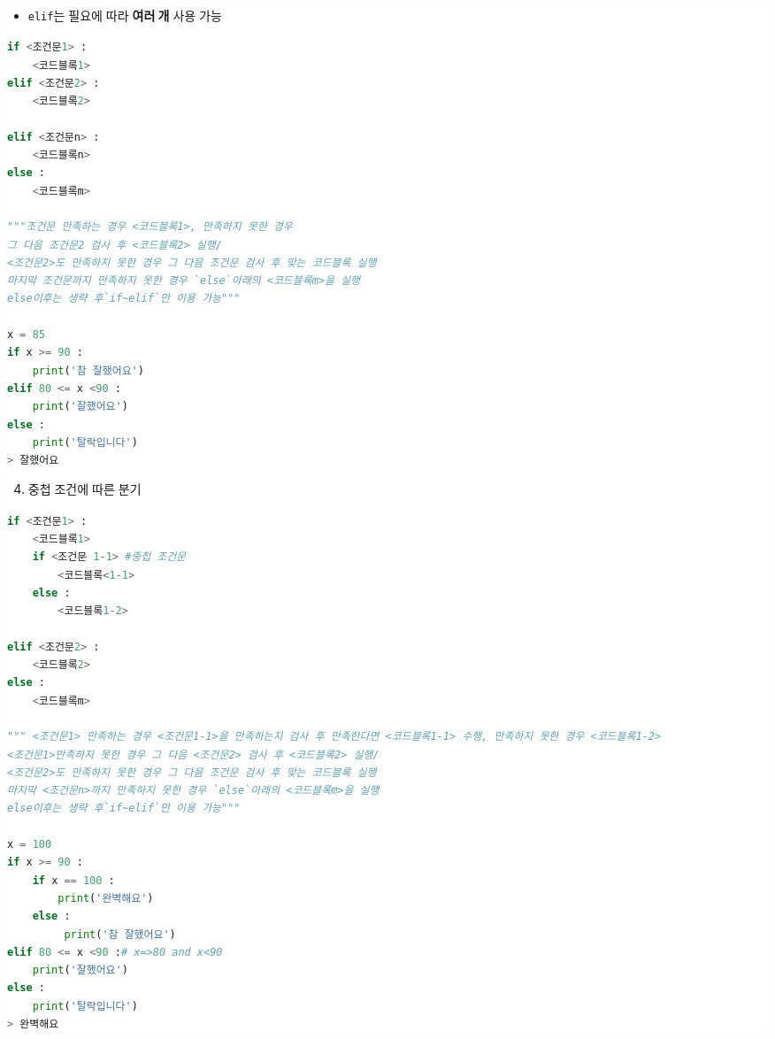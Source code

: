 - `elif`는 필요에 따라 **여러 개** 사용 가능

```python
if <조건문1> : 
	<코드블록1>
elif <조건문2> :
	<코드블록2>
	
elif <조건문n> :
	<코드블록n>
else :
	<코드블록m>
    
"""조건문 만족하는 경우 <코드블록1>, 만족하지 못한 경우 
그 다음 조건문2 검사 후 <코드블록2> 실행/
<조건문2>도 만족하지 못한 경우 그 다음 조건문 검사 후 맞는 코드블록 실행
마지막 조건문까지 만족하지 못한 경우 `else`아래의 <코드블록m>을 실행
else이후는 생략 후`if~elif`만 이용 가능"""

x = 85
if x >= 90 :
    print('참 잘했어요')
elif 80 <= x <90 :
    print('잘했어요')
else : 
    print('탈락입니다')
> 잘했어요
```

4. 중첩 조건에 따른 분기

```python
if <조건문1> : 
	<코드블록1>
	if <조건문 1-1> #중첩 조건문
		<코드블록<1-1>
	else : 
		<코드블록1-2>
		
elif <조건문2> :
	<코드블록2>
else :
	<코드블록m>

""" <조건문1> 만족하는 경우 <조건문1-1>을 만족하는지 검사 후 만족한다면 <코드블록1-1> 수행, 만족하지 못한 경우 <코드블록1-2>
<조건문1>만족하지 못한 경우 그 다음 <조건문2> 검사 후 <코드블록2> 실행/
<조건문2>도 만족하지 못한 경우 그 다음 조건문 검사 후 맞는 코드블록 실행
마지막 <조건문n>까지 만족하지 못한 경우 `else`아래의 <코드블록m>을 실행
else이후는 생략 후`if~elif`만 이용 가능"""

x = 100
if x >= 90 :
    if x == 100 : 
    	print('완벽해요')
    else :
         print('참 잘했어요')
elif 80 <= x <90 :# x=>80 and x<90
    print('잘했어요')
else : 
    print('탈락입니다')
> 완벽해요
```
